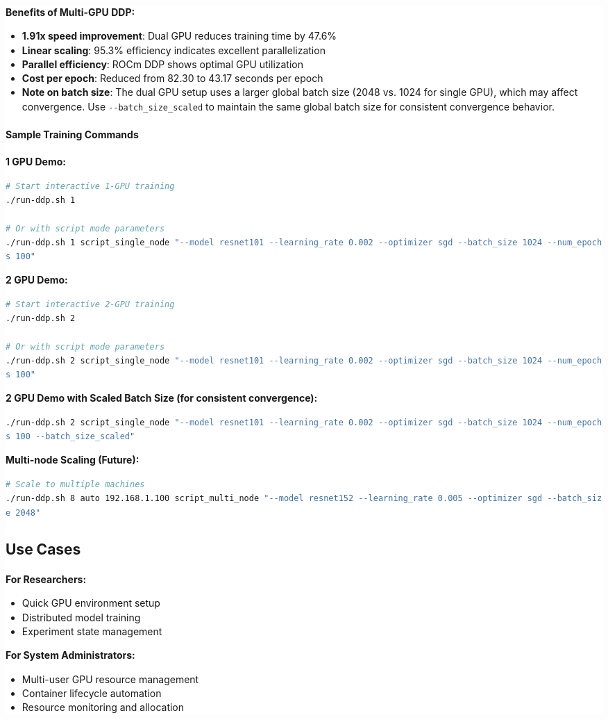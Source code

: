 **Benefits of Multi-GPU DDP:**
- **1.91x speed improvement**: Dual GPU reduces training time by 47.6%
- **Linear scaling**: 95.3% efficiency indicates excellent parallelization
- **Parallel efficiency**: ROCm DDP shows optimal GPU utilization
- **Cost per epoch**: Reduced from 82.30 to 43.17 seconds per epoch
- **Note on batch size**: The dual GPU setup uses a larger global batch size (2048 vs. 1024 for single GPU), which may affect convergence. Use `--batch_size_scaled` to maintain the same global batch size for consistent convergence behavior.

#### Sample Training Commands

**1 GPU Demo:**
```bash
# Start interactive 1-GPU training
./run-ddp.sh 1

# Or with script mode parameters
./run-ddp.sh 1 script_single_node "--model resnet101 --learning_rate 0.002 --optimizer sgd --batch_size 1024 --num_epochs 100"
```

**2 GPU Demo:**
```bash
# Start interactive 2-GPU training  
./run-ddp.sh 2

# Or with script mode parameters
./run-ddp.sh 2 script_single_node "--model resnet101 --learning_rate 0.002 --optimizer sgd --batch_size 1024 --num_epochs 100"
```

**2 GPU Demo with Scaled Batch Size (for consistent convergence):**
```bash
./run-ddp.sh 2 script_single_node "--model resnet101 --learning_rate 0.002 --optimizer sgd --batch_size 1024 --num_epochs 100 --batch_size_scaled"
```

**Multi-node Scaling (Future):**
```bash
# Scale to multiple machines
./run-ddp.sh 8 auto 192.168.1.100 script_multi_node "--model resnet152 --learning_rate 0.005 --optimizer sgd --batch_size 2048"
```

## Use Cases

**For Researchers:**
- Quick GPU environment setup
- Distributed model training
- Experiment state management

**For System Administrators:**
- Multi-user GPU resource management
- Container lifecycle automation
- Resource monitoring and allocation
